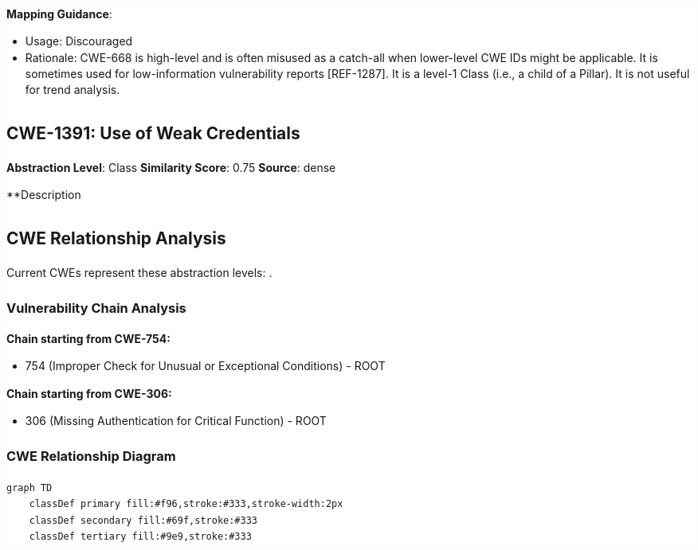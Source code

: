 **Mapping Guidance**:
- Usage: Discouraged
- Rationale: CWE-668 is high-level and is often misused as a catch-all when lower-level CWE IDs might be applicable. It is sometimes used for low-information vulnerability reports [REF-1287]. It is a level-1 Class (i.e., a child of a Pillar). It is not useful for trend analysis.



## CWE-1391: Use of Weak Credentials
**Abstraction Level**: Class
**Similarity Score**: 0.75
**Source**: dense

**Description


## CWE Relationship Analysis

Current CWEs represent these abstraction levels: .


### Vulnerability Chain Analysis

**Chain starting from CWE-754:**
- 754 (Improper Check for Unusual or Exceptional Conditions) - ROOT


**Chain starting from CWE-306:**
- 306 (Missing Authentication for Critical Function) - ROOT



### CWE Relationship Diagram

```mermaid
graph TD
    classDef primary fill:#f96,stroke:#333,stroke-width:2px
    classDef secondary fill:#69f,stroke:#333
    classDef tertiary fill:#9e9,stroke:#333
```